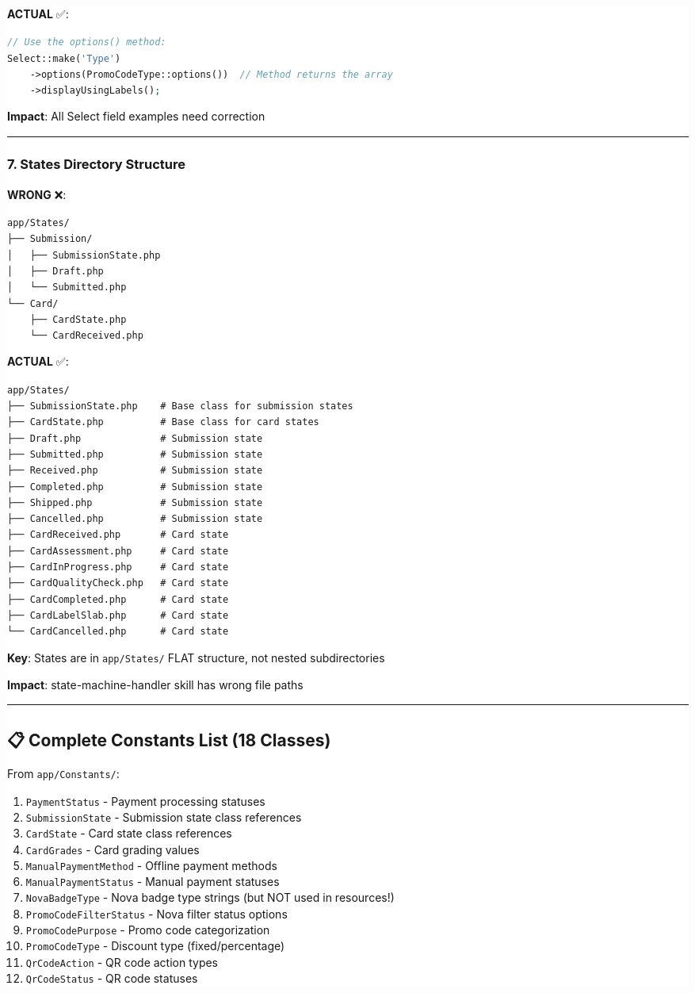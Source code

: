 **ACTUAL** ✅:
```php
// Use the options() method:
Select::make('Type')
    ->options(PromoCodeType::options())  // Method returns the array
    ->displayUsingLabels();
```

**Impact**: All Select field examples need correction

---

### 7. States Directory Structure

**WRONG** ❌:
```
app/States/
├── Submission/
│   ├── SubmissionState.php
│   ├── Draft.php
│   └── Submitted.php
└── Card/
    ├── CardState.php
    └── CardReceived.php
```

**ACTUAL** ✅:
```
app/States/
├── SubmissionState.php    # Base class for submission states
├── CardState.php          # Base class for card states
├── Draft.php              # Submission state
├── Submitted.php          # Submission state
├── Received.php           # Submission state
├── Completed.php          # Submission state
├── Shipped.php            # Submission state
├── Cancelled.php          # Submission state
├── CardReceived.php       # Card state
├── CardAssessment.php     # Card state
├── CardInProgress.php     # Card state
├── CardQualityCheck.php   # Card state
├── CardCompleted.php      # Card state
├── CardLabelSlab.php      # Card state
└── CardCancelled.php      # Card state
```

**Key**: States are in `app/States/` FLAT structure, not nested subdirectories

**Impact**: state-machine-handler skill has wrong file paths

---

## 📋 Complete Constants List (18 Classes)

From `app/Constants/`:
1. `PaymentStatus` - Payment processing statuses
2. `SubmissionState` - Submission state class references
3. `CardState` - Card state class references
4. `CardGrades` - Card grading values
5. `ManualPaymentMethod` - Offline payment methods
6. `ManualPaymentStatus` - Manual payment statuses
7. `NovaBadgeType` - Nova badge type strings (but NOT used in resources!)
8. `PromoCodeFilterStatus` - Nova filter status options
9. `PromoCodePurpose` - Promo code categorization
10. `PromoCodeType` - Discount type (fixed/percentage)
11. `QrCodeAction` - QR code action types
12. `QrCodeStatus` - QR code statuses